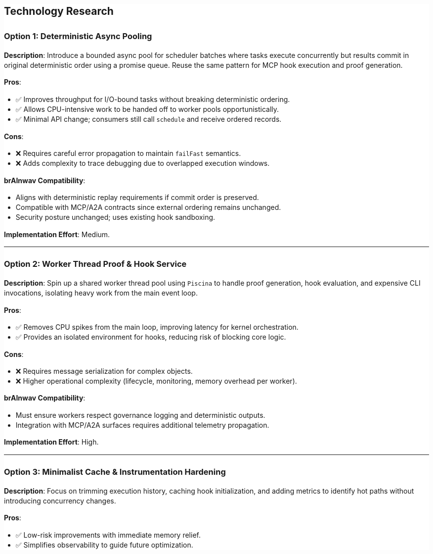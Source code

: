 
## Technology Research

### Option 1: Deterministic Async Pooling

**Description**: Introduce a bounded async pool for scheduler batches where tasks execute concurrently but results commit in original deterministic order using a promise queue. Reuse the same pattern for MCP hook execution and proof generation.

**Pros**:
- ✅ Improves throughput for I/O-bound tasks without breaking deterministic ordering.
- ✅ Allows CPU-intensive work to be handed off to worker pools opportunistically.
- ✅ Minimal API change; consumers still call `schedule` and receive ordered records.

**Cons**:
- ❌ Requires careful error propagation to maintain `failFast` semantics.
- ❌ Adds complexity to trace debugging due to overlapped execution windows.

**brAInwav Compatibility**:
- Aligns with deterministic replay requirements if commit order is preserved.
- Compatible with MCP/A2A contracts since external ordering remains unchanged.
- Security posture unchanged; uses existing hook sandboxing.

**Implementation Effort**: Medium.

---

### Option 2: Worker Thread Proof & Hook Service

**Description**: Spin up a shared worker thread pool using `Piscina` to handle proof generation, hook evaluation, and expensive CLI invocations, isolating heavy work from the main event loop.

**Pros**:
- ✅ Removes CPU spikes from the main loop, improving latency for kernel orchestration.
- ✅ Provides an isolated environment for hooks, reducing risk of blocking core logic.

**Cons**:
- ❌ Requires message serialization for complex objects.
- ❌ Higher operational complexity (lifecycle, monitoring, memory overhead per worker).

**brAInwav Compatibility**:
- Must ensure workers respect governance logging and deterministic outputs.
- Integration with MCP/A2A surfaces requires additional telemetry propagation.

**Implementation Effort**: High.

---

### Option 3: Minimalist Cache & Instrumentation Hardening

**Description**: Focus on trimming execution history, caching hook initialization, and adding metrics to identify hot paths without introducing concurrency changes.

**Pros**:
- ✅ Low-risk improvements with immediate memory relief.
- ✅ Simplifies observability to guide future optimization.
